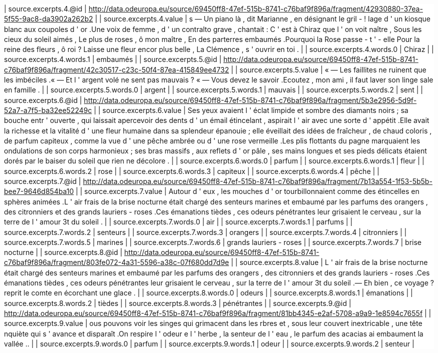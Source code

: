 | source.excerpts.4.@id | http://data.odeuropa.eu/source/69450ff8-47ef-515b-8741-c76baf9f896a/fragment/42930880-37ea-5f55-9ac8-da3902a262b2 |
| source.excerpts.4.value | s — Un piano là , dit Marianne , en désignant le gril - ! lage d ' un kiosque blanc aux coupoles d ' or .Une voix de femme , d ' un contralto grave , chantait : C ' est à Chiraz que l ' on voit naître , Sous les cieux du soleil aimés , Le plus de roses , ô mon maître , En des parterres embaumés .Pourquoi la Rose passe - t ' - elle Pour la reine des fleurs , ô roi ? Laisse une fleur encor plus belle , La Clémence , s ' ouvrir en toi . |
| source.excerpts.4.words.0 | Chiraz |
| source.excerpts.4.words.1 | embaumés |
| source.excerpts.5.@id | http://data.odeuropa.eu/source/69450ff8-47ef-515b-8741-c76baf9f896a/fragment/42c30517-c23c-50f4-87ea-415849ee4732 |
| source.excerpts.5.value | « — Les faillites ne ruinent que les imbéciles .« — Et l ' argent volé ne sent pas mauvais ? « — Vous devez le savoir .Ecoutez , mon ami , il faut laver son linge sale en famille . |
| source.excerpts.5.words.0 | argent |
| source.excerpts.5.words.1 | mauvais |
| source.excerpts.5.words.2 | sent |
| source.excerpts.6.@id | http://data.odeuropa.eu/source/69450ff8-47ef-515b-8741-c76baf9f896a/fragment/5b3e2956-5d9f-52a7-a7f5-ba32ee52249c |
| source.excerpts.6.value | Ses yeux avaient l ' éclat limpide et sombre des diamants noirs ; sa bouche entr ' ouverte , qui laissait apercevoir des dents d ' un émail étincelant , aspirait l ' air avec une sorte d ' appétit .Elle avait la richesse et la vitalité d ' une fleur humaine dans sa splendeur épanouie ; elle éveillait des idées de fraîcheur , de chaud coloris , de parfum capiteux , comme la vue d ' une pêche ambrée ou d ' une rose vermeille .Les plis flottants du pagne marquaient les ondulations de son corps harmonieux ; ses bras massifs , aux reflets d ' or pâle , ses mains longues et ses pieds délicats étaient dorés par le baiser du soleil que rien ne décolore . |
| source.excerpts.6.words.0 | parfum |
| source.excerpts.6.words.1 | fleur |
| source.excerpts.6.words.2 | rose |
| source.excerpts.6.words.3 | capiteux |
| source.excerpts.6.words.4 | pêche |
| source.excerpts.7.@id | http://data.odeuropa.eu/source/69450ff8-47ef-515b-8741-c76baf9f896a/fragment/7b13a554-1f53-5b5b-bee7-9646d854ba10 |
| source.excerpts.7.value | Autour d ' eux , les mouches d ' or tourbillonnaient comme des étincelles en sphères animées .L ' air frais de la brise nocturne était chargé des senteurs marines et embaumé par les parfums des orangers , des citronniers et des grands lauriers - roses .Ces émanations tièdes , ces odeurs pénétrantes leur grisaient le cerveau , sur la terre de l ' amour 3t du soleil . |
| source.excerpts.7.words.0 | air |
| source.excerpts.7.words.1 | parfums |
| source.excerpts.7.words.2 | senteurs |
| source.excerpts.7.words.3 | orangers |
| source.excerpts.7.words.4 | citronniers |
| source.excerpts.7.words.5 | marines |
| source.excerpts.7.words.6 | grands lauriers - roses |
| source.excerpts.7.words.7 | brise nocturne |
| source.excerpts.8.@id | http://data.odeuropa.eu/source/69450ff8-47ef-515b-8741-c76baf9f896a/fragment/803fe072-4a31-5596-a38c-07f680dd7d9e |
| source.excerpts.8.value | L ' air frais de la brise nocturne était chargé des senteurs marines et embaumé par les parfums des orangers , des citronniers et des grands lauriers - roses .Ces émanations tièdes , ces odeurs pénétrantes leur grisaient le cerveau , sur la terre de l ' amour 3t du soleil .— Eh bien , ce voyage ? reprit le comte en écorchant une glace . |
| source.excerpts.8.words.0 | odeurs |
| source.excerpts.8.words.1 | émanations |
| source.excerpts.8.words.2 | tièdes |
| source.excerpts.8.words.3 | pénétrantes |
| source.excerpts.9.@id | http://data.odeuropa.eu/source/69450ff8-47ef-515b-8741-c76baf9f896a/fragment/81bb4345-e2af-5708-a9a9-1e8594c7655f |
| source.excerpts.9.value | ous pouvons voir les singes qui grimacent dans les rbres et , sous leur couvert inextricable , une tête nquiète qui s ' avance et disparaît .On respire l ' odeur e l ' herbe , la senteur de l ' eau , le parfum des acacias ai embaument la vallée .. |
| source.excerpts.9.words.0 | parfum |
| source.excerpts.9.words.1 | odeur |
| source.excerpts.9.words.2 | senteur |